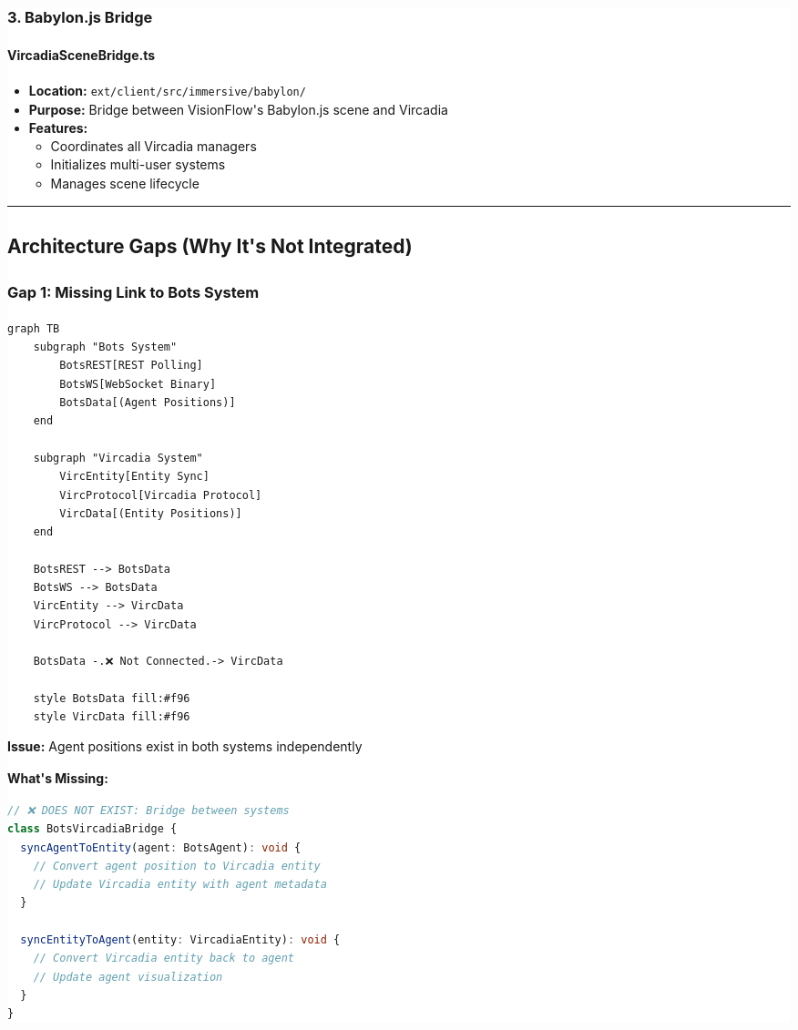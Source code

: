 ### 3. Babylon.js Bridge

#### VircadiaSceneBridge.ts
- **Location:** `ext/client/src/immersive/babylon/`
- **Purpose:** Bridge between VisionFlow's Babylon.js scene and Vircadia
- **Features:**
  - Coordinates all Vircadia managers
  - Initializes multi-user systems
  - Manages scene lifecycle

---

## Architecture Gaps (Why It's Not Integrated)

### Gap 1: Missing Link to Bots System

```mermaid
graph TB
    subgraph "Bots System"
        BotsREST[REST Polling]
        BotsWS[WebSocket Binary]
        BotsData[(Agent Positions)]
    end

    subgraph "Vircadia System"
        VircEntity[Entity Sync]
        VircProtocol[Vircadia Protocol]
        VircData[(Entity Positions)]
    end

    BotsREST --> BotsData
    BotsWS --> BotsData
    VircEntity --> VircData
    VircProtocol --> VircData

    BotsData -.❌ Not Connected.-> VircData

    style BotsData fill:#f96
    style VircData fill:#f96
```

**Issue:** Agent positions exist in both systems independently

**What's Missing:**
```typescript
// ❌ DOES NOT EXIST: Bridge between systems
class BotsVircadiaBridge {
  syncAgentToEntity(agent: BotsAgent): void {
    // Convert agent position to Vircadia entity
    // Update Vircadia entity with agent metadata
  }

  syncEntityToAgent(entity: VircadiaEntity): void {
    // Convert Vircadia entity back to agent
    // Update agent visualization
  }
}
```
